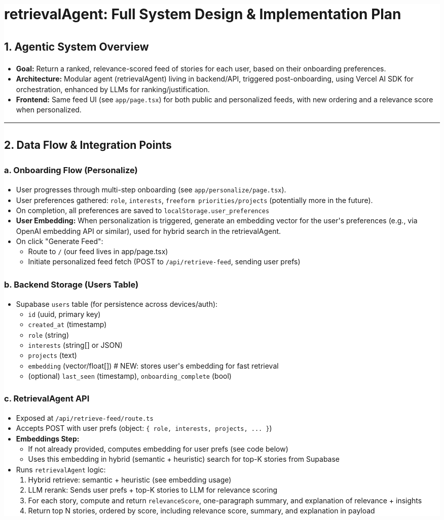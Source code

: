 # retrievalAgent: Full System Design & Implementation Plan 

## 1. Agentic System Overview

- **Goal:** Return a ranked, relevance-scored feed of stories for each user, based on their onboarding preferences.
- **Architecture:** Modular agent (retrievalAgent) living in backend/API, triggered post-onboarding, using Vercel AI SDK for orchestration, enhanced by LLMs for ranking/justification.
- **Frontend:** Same feed UI (see `app/page.tsx`) for both public and personalized feeds, with new ordering and a relevance score when personalized.

---

## 2. Data Flow & Integration Points

### a. Onboarding Flow (Personalize)

- User progresses through multi-step onboarding (see `app/personalize/page.tsx`).
- User preferences gathered: `role`, `interests`, `freeform priorities/projects` (potentially more in the future).
- On completion, all preferences are saved to `localStorage.user_preferences`
- **User Embedding:** When personalization is triggered, generate an embedding vector for the user's preferences (e.g., via OpenAI embedding API or similar), used for hybrid search in the retrievalAgent.
- On click "Generate Feed":
  - Route to `/` (our feed lives in app/page.tsx)
  - Initiate personalized feed fetch (POST to `/api/retrieve-feed`, sending user prefs)

### b. Backend Storage (Users Table)

- Supabase `users` table (for persistence across devices/auth):
  - `id` (uuid, primary key)
  - `created_at` (timestamp)
  - `role` (string)
  - `interests` (string[] or JSON)
  - `projects` (text)
  - `embedding` (vector/float[])   # NEW: stores user's embedding for fast retrieval
  - (optional) `last_seen` (timestamp), `onboarding_complete` (bool)

### c. RetrievalAgent API

- Exposed at `/api/retrieve-feed/route.ts`
- Accepts POST with user prefs (object: `{ role, interests, projects, ... }`)
- **Embeddings Step:**
  - If not already provided, computes embedding for user prefs (see code below)
  - Uses this embedding in hybrid (semantic + heuristic) search for top-K stories from Supabase
- Runs `retrievalAgent` logic:
  1. Hybrid retrieve: semantic + heuristic (see embedding usage)
  2. LLM rerank: Sends user prefs + top-K stories to LLM for relevance scoring
  3. For each story, compute and return `relevanceScore`, one-paragraph summary, and explanation of relevance + insights
  4. Return top N stories, ordered by score, including relevance score, summary, and explanation in payload
